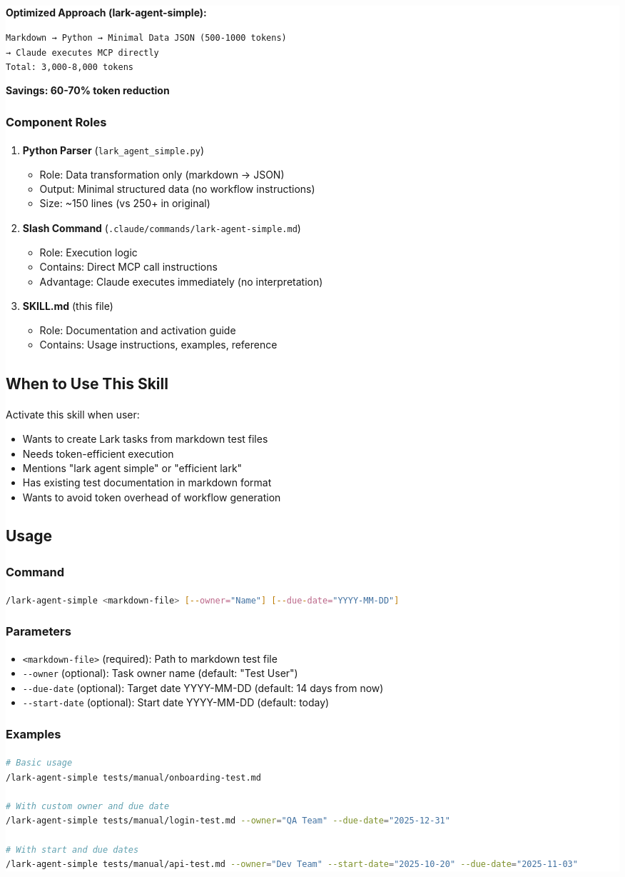 **Optimized Approach (lark-agent-simple):**
```
Markdown → Python → Minimal Data JSON (500-1000 tokens)
→ Claude executes MCP directly
Total: 3,000-8,000 tokens
```

**Savings: 60-70% token reduction**

### Component Roles

1. **Python Parser** (`lark_agent_simple.py`)
   - Role: Data transformation only (markdown → JSON)
   - Output: Minimal structured data (no workflow instructions)
   - Size: ~150 lines (vs 250+ in original)

2. **Slash Command** (`.claude/commands/lark-agent-simple.md`)
   - Role: Execution logic
   - Contains: Direct MCP call instructions
   - Advantage: Claude executes immediately (no interpretation)

3. **SKILL.md** (this file)
   - Role: Documentation and activation guide
   - Contains: Usage instructions, examples, reference

## When to Use This Skill

Activate this skill when user:
- Wants to create Lark tasks from markdown test files
- Needs token-efficient execution
- Mentions "lark agent simple" or "efficient lark"
- Has existing test documentation in markdown format
- Wants to avoid token overhead of workflow generation

## Usage

### Command

```bash
/lark-agent-simple <markdown-file> [--owner="Name"] [--due-date="YYYY-MM-DD"]
```

### Parameters

- `<markdown-file>` (required): Path to markdown test file
- `--owner` (optional): Task owner name (default: "Test User")
- `--due-date` (optional): Target date YYYY-MM-DD (default: 14 days from now)
- `--start-date` (optional): Start date YYYY-MM-DD (default: today)

### Examples

```bash
# Basic usage
/lark-agent-simple tests/manual/onboarding-test.md

# With custom owner and due date
/lark-agent-simple tests/manual/login-test.md --owner="QA Team" --due-date="2025-12-31"

# With start and due dates
/lark-agent-simple tests/manual/api-test.md --owner="Dev Team" --start-date="2025-10-20" --due-date="2025-11-03"
```
